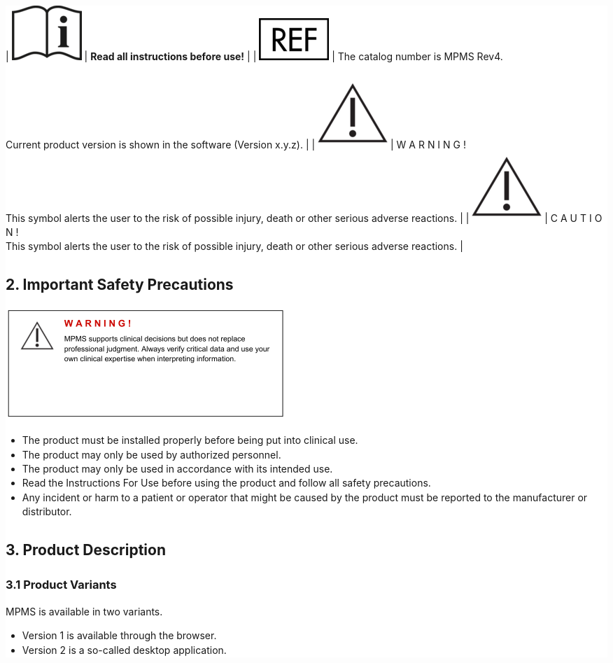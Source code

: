 | ![](images/IFU.png)          | **Read all instructions before use!**                                                                                                                                                                                                             |
| ![](images/REF.png)          | The catalog number is MPMS Rev4.<br><br>Current product version is shown in the software (Version x.y.z).                                                                                                                                         |
| ![](images/Warning.png)      | W A R N I N G !<br>This symbol alerts the user to the risk of possible injury, death or other serious adverse reactions.                                                                                                                          |
| ![](images/Warning.png)      | C A U T I O N !<br>This symbol alerts the user to the risk of possible injury, death or other serious adverse reactions.                                                                                                                          |

## 2. Important Safety Precautions

![](images/clinical-warning.png) 

- The product must be installed properly before being put into clinical use.
- The product may only be used by authorized personnel.
- The product may only be used in accordance with its intended use.
- Read the Instructions For Use before using the product and follow all safety precautions.
- Any incident or harm to a patient or operator that might be caused by the product must be
  reported to the manufacturer or distributor.

## 3. Product Description

### 3.1 Product Variants

MPMS is available in two variants.

- Version 1 is available through the browser.
- Version 2 is a so-called desktop application.
